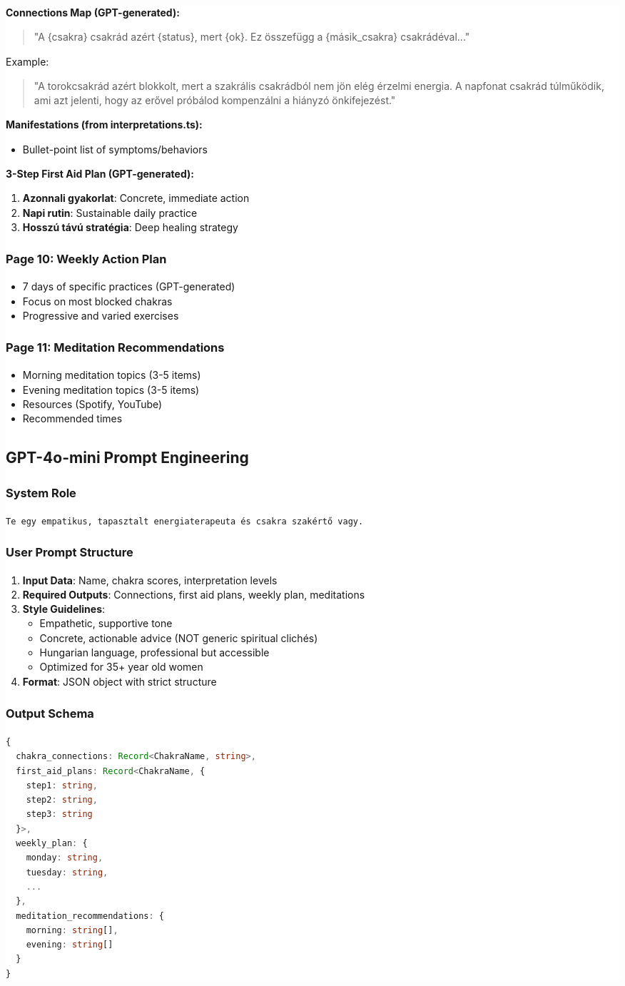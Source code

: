 **Connections Map (GPT-generated):**
> "A {csakra} csakrád azért {status}, mert {ok}. Ez összefügg a {másik_csakra} csakrádéval..."

Example:
> "A torokcsakrád azért blokkolt, mert a szakrális csakrádból nem jön elég érzelmi energia. A napfonat csakrád túlműködik, ami azt jelenti, hogy az erővel próbálod kompenzálni a hiányzó önkifejezést."

**Manifestations (from interpretations.ts):**
- Bullet-point list of symptoms/behaviors

**3-Step First Aid Plan (GPT-generated):**
1. **Azonnali gyakorlat**: Concrete, immediate action
2. **Napi rutin**: Sustainable daily practice
3. **Hosszú távú stratégia**: Deep healing strategy

### Page 10: Weekly Action Plan
- 7 days of specific practices (GPT-generated)
- Focus on most blocked chakras
- Progressive and varied exercises

### Page 11: Meditation Recommendations
- Morning meditation topics (3-5 items)
- Evening meditation topics (3-5 items)
- Resources (Spotify, YouTube)
- Recommended times

## GPT-4o-mini Prompt Engineering

### System Role
```
Te egy empatikus, tapasztalt energiaterapeuta és csakra szakértő vagy.
```

### User Prompt Structure
1. **Input Data**: Name, chakra scores, interpretation levels
2. **Required Outputs**: Connections, first aid plans, weekly plan, meditations
3. **Style Guidelines**:
   - Empathetic, supportive tone
   - Concrete, actionable advice (NOT generic spiritual clichés)
   - Hungarian language, professional but accessible
   - Optimized for 35+ year old women
4. **Format**: JSON object with strict structure

### Output Schema
```typescript
{
  chakra_connections: Record<ChakraName, string>,
  first_aid_plans: Record<ChakraName, {
    step1: string,
    step2: string,
    step3: string
  }>,
  weekly_plan: {
    monday: string,
    tuesday: string,
    ...
  },
  meditation_recommendations: {
    morning: string[],
    evening: string[]
  }
}
```